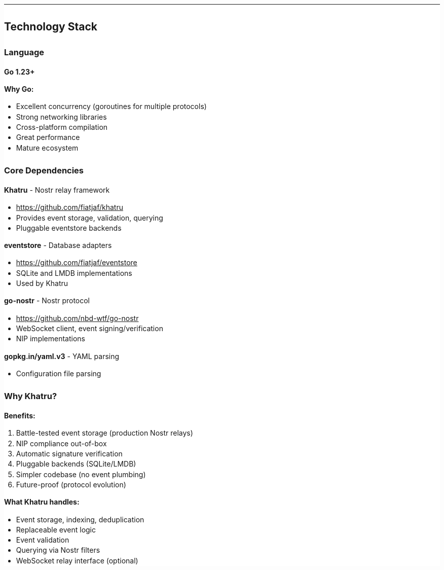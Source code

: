 ```
```

---

## Technology Stack

### Language

**Go 1.23+**

**Why Go:**
- Excellent concurrency (goroutines for multiple protocols)
- Strong networking libraries
- Cross-platform compilation
- Great performance
- Mature ecosystem

### Core Dependencies

**Khatru** - Nostr relay framework
- https://github.com/fiatjaf/khatru
- Provides event storage, validation, querying
- Pluggable eventstore backends

**eventstore** - Database adapters
- https://github.com/fiatjaf/eventstore
- SQLite and LMDB implementations
- Used by Khatru

**go-nostr** - Nostr protocol
- https://github.com/nbd-wtf/go-nostr
- WebSocket client, event signing/verification
- NIP implementations

**gopkg.in/yaml.v3** - YAML parsing
- Configuration file parsing

### Why Khatru?

**Benefits:**
1. Battle-tested event storage (production Nostr relays)
2. NIP compliance out-of-box
3. Automatic signature verification
4. Pluggable backends (SQLite/LMDB)
5. Simpler codebase (no event plumbing)
6. Future-proof (protocol evolution)

**What Khatru handles:**
- Event storage, indexing, deduplication
- Replaceable event logic
- Event validation
- Querying via Nostr filters
- WebSocket relay interface (optional)
